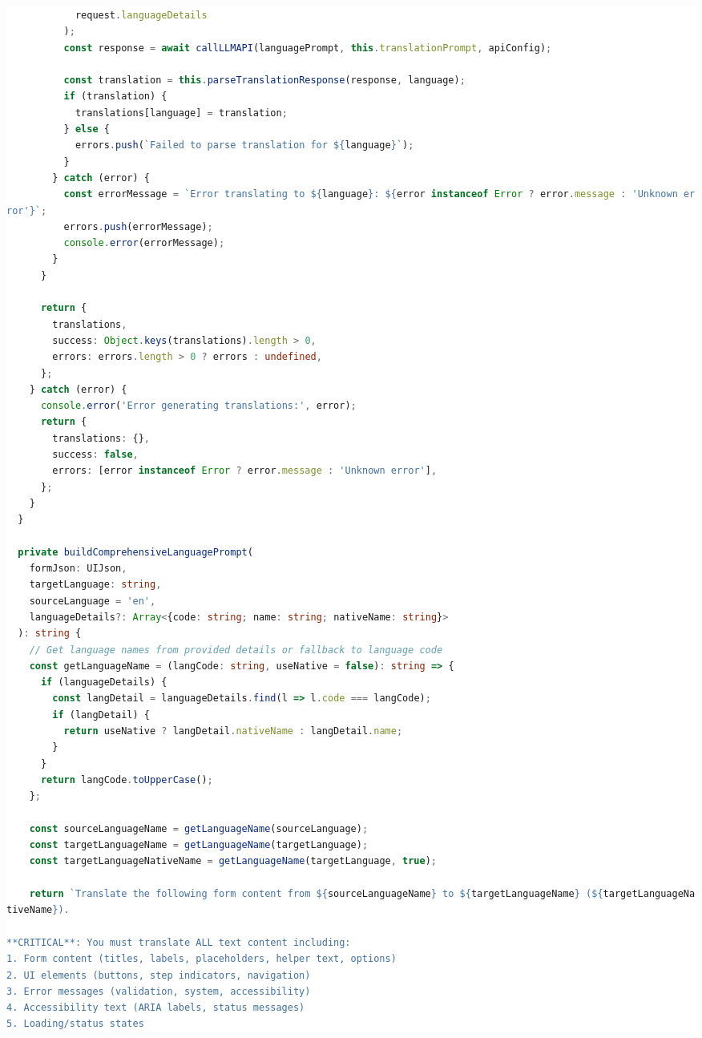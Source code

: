 ```typescript
            request.languageDetails
          );
          const response = await callLLMAPI(languagePrompt, this.translationPrompt, apiConfig);
          
          const translation = this.parseTranslationResponse(response, language);
          if (translation) {
            translations[language] = translation;
          } else {
            errors.push(`Failed to parse translation for ${language}`);
          }
        } catch (error) {
          const errorMessage = `Error translating to ${language}: ${error instanceof Error ? error.message : 'Unknown error'}`;
          errors.push(errorMessage);
          console.error(errorMessage);
        }
      }

      return {
        translations,
        success: Object.keys(translations).length > 0,
        errors: errors.length > 0 ? errors : undefined,
      };
    } catch (error) {
      console.error('Error generating translations:', error);
      return {
        translations: {},
        success: false,
        errors: [error instanceof Error ? error.message : 'Unknown error'],
      };
    }
  }

  private buildComprehensiveLanguagePrompt(
    formJson: UIJson, 
    targetLanguage: string, 
    sourceLanguage = 'en',
    languageDetails?: Array<{code: string; name: string; nativeName: string}>
  ): string {
    // Get language names from provided details or fallback to language code
    const getLanguageName = (langCode: string, useNative = false): string => {
      if (languageDetails) {
        const langDetail = languageDetails.find(l => l.code === langCode);
        if (langDetail) {
          return useNative ? langDetail.nativeName : langDetail.name;
        }
      }
      return langCode.toUpperCase();
    };

    const sourceLanguageName = getLanguageName(sourceLanguage);
    const targetLanguageName = getLanguageName(targetLanguage);
    const targetLanguageNativeName = getLanguageName(targetLanguage, true);

    return `Translate the following form content from ${sourceLanguageName} to ${targetLanguageName} (${targetLanguageNativeName}).

**CRITICAL**: You must translate ALL text content including:
1. Form content (titles, labels, placeholders, helper text, options)
2. UI elements (buttons, step indicators, navigation)
3. Error messages (validation, system, accessibility)
4. Accessibility text (ARIA labels, status messages)
5. Loading/status states
```

  [languageCode: string]: {